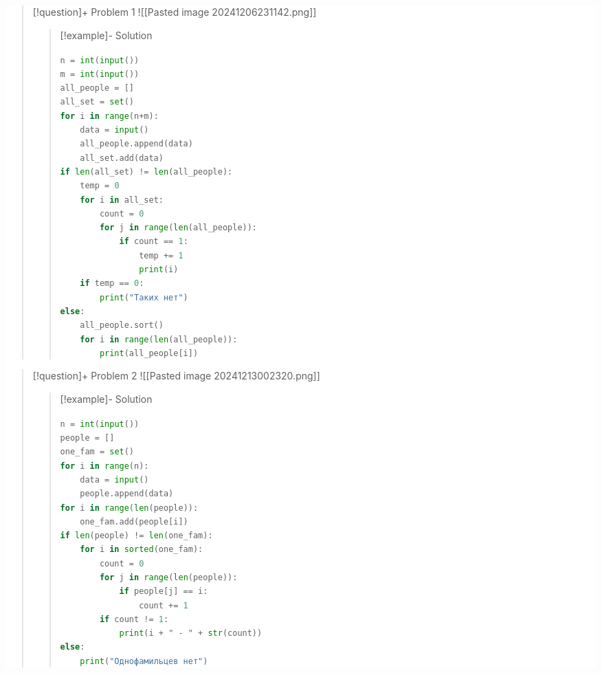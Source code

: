 > [!question]+ Problem 1
> ![[Pasted image 20241206231142.png]]
> > [!example]- Solution
> >```python
> > n = int(input())
> > m = int(input())
> > all_people = []
> > all_set = set()
> > for i in range(n+m):
> >     data = input()
> >     all_people.append(data)
> >     all_set.add(data)
> > if len(all_set) != len(all_people):
> >     temp = 0
> >     for i in all_set:
> >         count = 0
> >         for j in range(len(all_people)):
> >             if count == 1:
> >                 temp += 1
> >                 print(i)
> >     if temp == 0:
> >         print("Таких нет")
> > else:
> >     all_people.sort()
> >     for i in range(len(all_people)):
> >         print(all_people[i])
> >```

> [!question]+ Problem 2
> ![[Pasted image 20241213002320.png]]
> > [!example]- Solution
> >```py
> > n = int(input())
> > people = []
> > one_fam = set()
> > for i in range(n):
> >     data = input()
> >     people.append(data)
> > for i in range(len(people)):
> >     one_fam.add(people[i])
> > if len(people) != len(one_fam):
> >     for i in sorted(one_fam):
> >         count = 0
> >         for j in range(len(people)):
> >             if people[j] == i:
> >                 count += 1
> >         if count != 1:
> >             print(i + " - " + str(count))
> > else:
> >     print("Однофамильцев нет")
> >```
